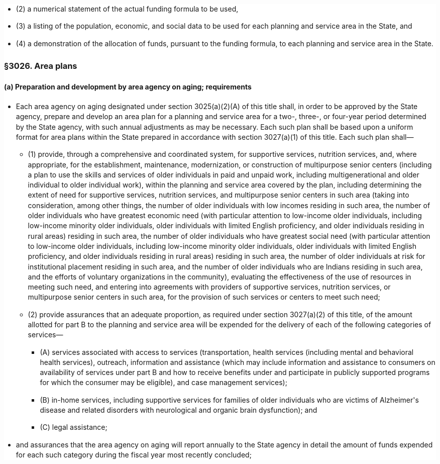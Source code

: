  * (2) a numerical statement of the actual funding formula to be used,

  * (3) a listing of the population, economic, and social data to be used for each planning and service area in the State, and

  * (4) a demonstration of the allocation of funds, pursuant to the funding formula, to each planning and service area in the State.

### §3026. Area plans
#### (a) Preparation and development by area agency on aging; requirements
* Each area agency on aging designated under section 3025(a)(2)(A) of this title shall, in order to be approved by the State agency, prepare and develop an area plan for a planning and service area for a two-, three-, or four-year period determined by the State agency, with such annual adjustments as may be necessary. Each such plan shall be based upon a uniform format for area plans within the State prepared in accordance with section 3027(a)(1) of this title. Each such plan shall—

  * (1) provide, through a comprehensive and coordinated system, for supportive services, nutrition services, and, where appropriate, for the establishment, maintenance, modernization, or construction of multipurpose senior centers (including a plan to use the skills and services of older individuals in paid and unpaid work, including multigenerational and older individual to older individual work), within the planning and service area covered by the plan, including determining the extent of need for supportive services, nutrition services, and multipurpose senior centers in such area (taking into consideration, among other things, the number of older individuals with low incomes residing in such area, the number of older individuals who have greatest economic need (with particular attention to low-income older individuals, including low-income minority older individuals, older individuals with limited English proficiency, and older individuals residing in rural areas) residing in such area, the number of older individuals who have greatest social need (with particular attention to low-income older individuals, including low-income minority older individuals, older individuals with limited English proficiency, and older individuals residing in rural areas) residing in such area, the number of older individuals at risk for institutional placement residing in such area, and the number of older individuals who are Indians residing in such area, and the efforts of voluntary organizations in the community), evaluating the effectiveness of the use of resources in meeting such need, and entering into agreements with providers of supportive services, nutrition services, or multipurpose senior centers in such area, for the provision of such services or centers to meet such need;

  * (2) provide assurances that an adequate proportion, as required under section 3027(a)(2) of this title, of the amount allotted for part B to the planning and service area will be expended for the delivery of each of the following categories of services—

    * (A) services associated with access to services (transportation, health services (including mental and behavioral health services), outreach, information and assistance (which may include information and assistance to consumers on availability of services under part B and how to receive benefits under and participate in publicly supported programs for which the consumer may be eligible), and case management services);

    * (B) in-home services, including supportive services for families of older individuals who are victims of Alzheimer's disease and related disorders with neurological and organic brain dysfunction); and

    * (C) legal assistance;


* and assurances that the area agency on aging will report annually to the State agency in detail the amount of funds expended for each such category during the fiscal year most recently concluded;
